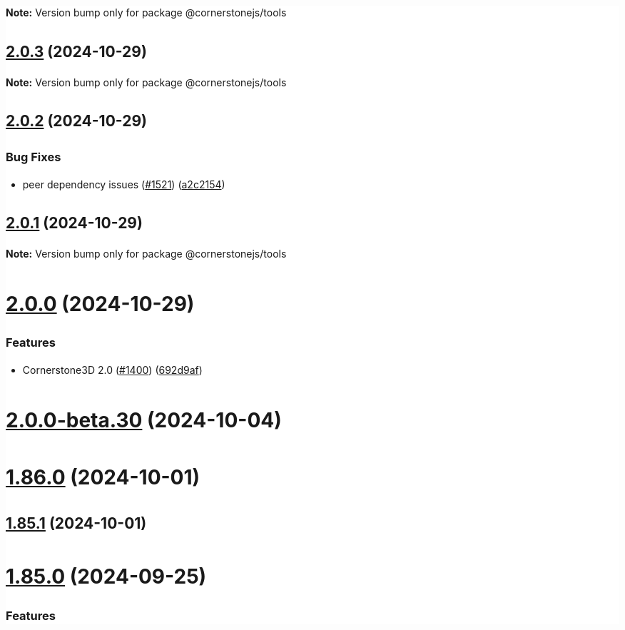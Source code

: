 **Note:** Version bump only for package @cornerstonejs/tools

## [2.0.3](https://github.com/cornerstonejs/cornerstone3D/compare/v2.0.2...v2.0.3) (2024-10-29)

**Note:** Version bump only for package @cornerstonejs/tools

## [2.0.2](https://github.com/cornerstonejs/cornerstone3D/compare/v2.0.1...v2.0.2) (2024-10-29)

### Bug Fixes

- peer dependency issues ([#1521](https://github.com/cornerstonejs/cornerstone3D/issues/1521)) ([a2c2154](https://github.com/cornerstonejs/cornerstone3D/commit/a2c21542c4858e1568511c337695474391745939))

## [2.0.1](https://github.com/cornerstonejs/cornerstone3D/compare/v2.0.0...v2.0.1) (2024-10-29)

**Note:** Version bump only for package @cornerstonejs/tools

# [2.0.0](https://github.com/cornerstonejs/cornerstone3D/compare/v1.86.0...v2.0.0) (2024-10-29)

### Features

- Cornerstone3D 2.0 ([#1400](https://github.com/cornerstonejs/cornerstone3D/issues/1400)) ([692d9af](https://github.com/cornerstonejs/cornerstone3D/commit/692d9afc6a8bcfa801c4aff0eec7706812bbfed8))

# [2.0.0-beta.30](https://github.com/cornerstonejs/cornerstone3D/compare/v2.0.0-beta.29...v2.0.0-beta.30) (2024-10-04)

# [1.86.0](https://github.com/cornerstonejs/cornerstone3D/compare/v1.85.1...v1.86.0) (2024-10-01)

## [1.85.1](https://github.com/cornerstonejs/cornerstone3D/compare/v1.85.0...v1.85.1) (2024-10-01)

# [1.85.0](https://github.com/cornerstonejs/cornerstone3D/compare/v2.0.0-beta.28...v1.85.0) (2024-09-25)

### Features


